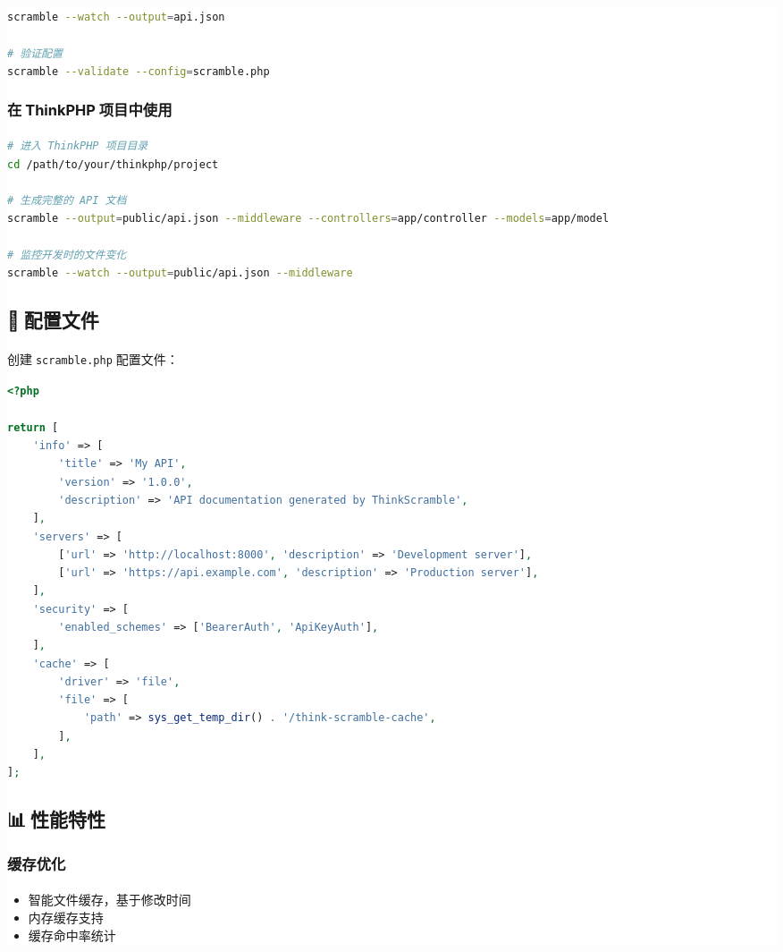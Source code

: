 ```bash
scramble --watch --output=api.json

# 验证配置
scramble --validate --config=scramble.php
```

### 在 ThinkPHP 项目中使用

```bash
# 进入 ThinkPHP 项目目录
cd /path/to/your/thinkphp/project

# 生成完整的 API 文档
scramble --output=public/api.json --middleware --controllers=app/controller --models=app/model

# 监控开发时的文件变化
scramble --watch --output=public/api.json --middleware
```

## 🔧 配置文件

创建 `scramble.php` 配置文件：

```php
<?php

return [
    'info' => [
        'title' => 'My API',
        'version' => '1.0.0',
        'description' => 'API documentation generated by ThinkScramble',
    ],
    'servers' => [
        ['url' => 'http://localhost:8000', 'description' => 'Development server'],
        ['url' => 'https://api.example.com', 'description' => 'Production server'],
    ],
    'security' => [
        'enabled_schemes' => ['BearerAuth', 'ApiKeyAuth'],
    ],
    'cache' => [
        'driver' => 'file',
        'file' => [
            'path' => sys_get_temp_dir() . '/think-scramble-cache',
        ],
    ],
];
```

## 📊 性能特性

### 缓存优化
- 智能文件缓存，基于修改时间
- 内存缓存支持
- 缓存命中率统计
